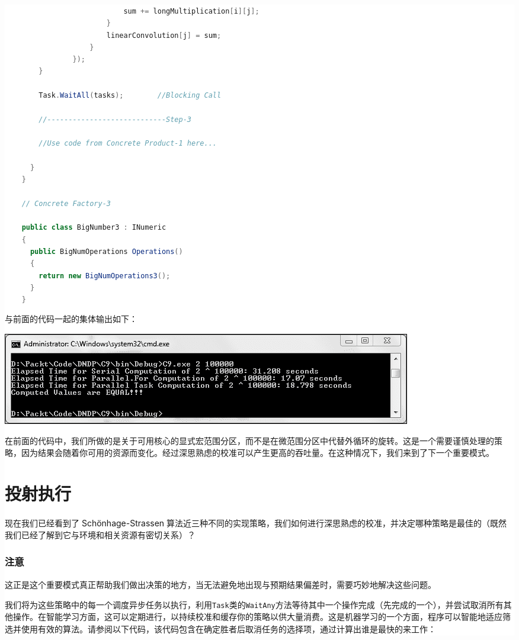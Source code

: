```cs
                            sum += longMultiplication[i][j]; 
                        } 
                        linearConvolution[j] = sum; 
                    } 
                }); 
        } 

        Task.WaitAll(tasks);        //Blocking Call 

        //----------------------------Step-3 

        //Use code from Concrete Product-1 here... 

      } 
    } 

    // Concrete Factory-3 

    public class BigNumber3 : INumeric 
    { 
      public BigNumOperations Operations() 
      { 
        return new BigNumOperations3(); 
      } 
    }
```

与前面的代码一起的集体输出如下：

![分叉/连接或主/工作模式](img/B05691_08_05.jpg)

在前面的代码中，我们所做的是关于可用核心的显式宏范围分区，而不是在微范围分区中代替外循环的旋转。这是一个需要谨慎处理的策略，因为结果会随着你可用的资源而变化。经过深思熟虑的校准可以产生更高的吞吐量。在这种情况下，我们来到了下一个重要模式。

# 投射执行

现在我们已经看到了 Schönhage-Strassen 算法近三种不同的实现策略，我们如何进行深思熟虑的校准，并决定哪种策略是最佳的（既然我们已经了解到它与环境和相关资源有密切关系）？

### 注意

这正是这个重要模式真正帮助我们做出决策的地方，当无法避免地出现与预期结果偏差时，需要巧妙地解决这些问题。

我们将为这些策略中的每一个调度异步任务以执行，利用`Task`类的`WaitAny`方法等待其中一个操作完成（先完成的一个），并尝试取消所有其他操作。在智能学习方面，这可以定期进行，以持续校准和缓存你的策略以供大量消费。这是机器学习的一个方面，程序可以智能地适应筛选并使用有效的算法。请参阅以下代码，该代码包含在确定胜者后取消任务的选择项，通过计算出谁是最快的来工作：
